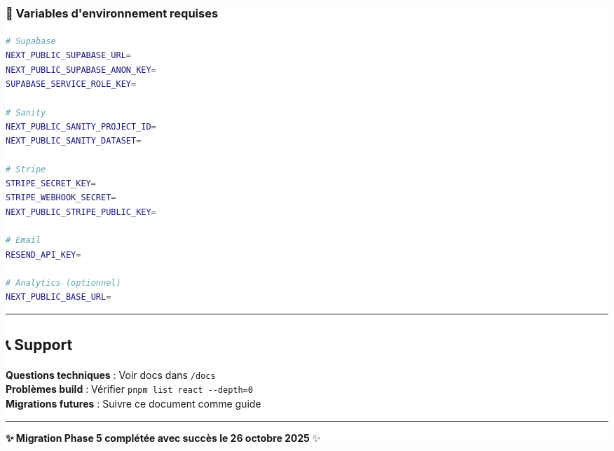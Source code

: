 ### 🔐 Variables d'environnement requises
```bash
# Supabase
NEXT_PUBLIC_SUPABASE_URL=
NEXT_PUBLIC_SUPABASE_ANON_KEY=
SUPABASE_SERVICE_ROLE_KEY=

# Sanity
NEXT_PUBLIC_SANITY_PROJECT_ID=
NEXT_PUBLIC_SANITY_DATASET=

# Stripe
STRIPE_SECRET_KEY=
STRIPE_WEBHOOK_SECRET=
NEXT_PUBLIC_STRIPE_PUBLIC_KEY=

# Email
RESEND_API_KEY=

# Analytics (optionnel)
NEXT_PUBLIC_BASE_URL=
```

---

## 📞 Support

**Questions techniques** : Voir docs dans `/docs`  
**Problèmes build** : Vérifier `pnpm list react --depth=0`  
**Migrations futures** : Suivre ce document comme guide

---

**✨ Migration Phase 5 complétée avec succès le 26 octobre 2025** ✨
